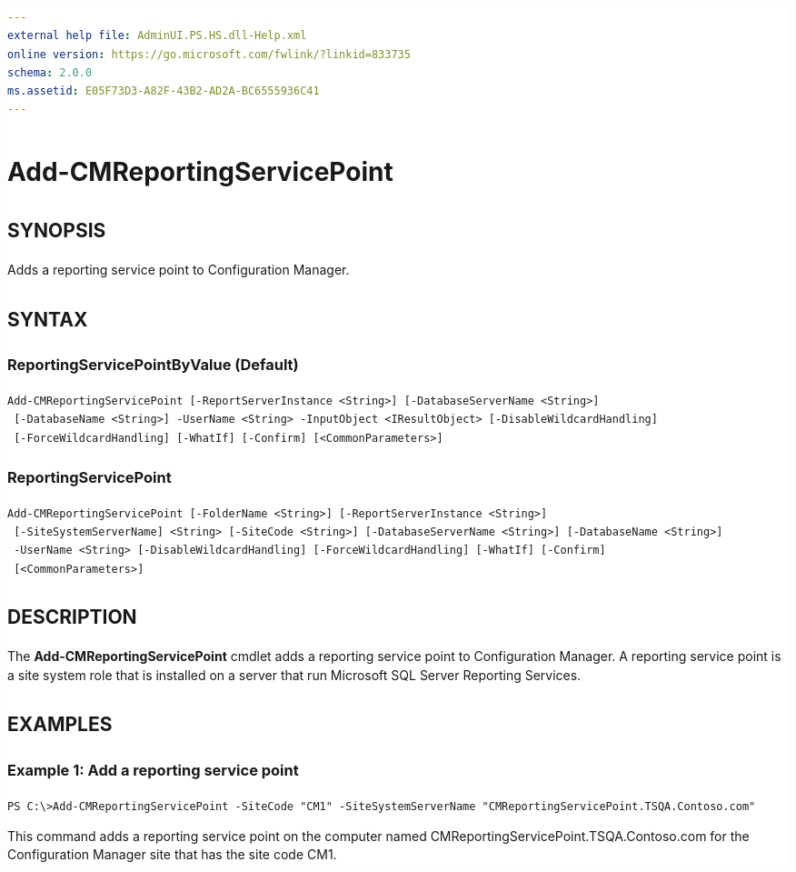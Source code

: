 ```yaml
---
external help file: AdminUI.PS.HS.dll-Help.xml
online version: https://go.microsoft.com/fwlink/?linkid=833735
schema: 2.0.0
ms.assetid: E05F73D3-A82F-43B2-AD2A-BC6555936C41
---
```


# Add-CMReportingServicePoint

## SYNOPSIS
Adds a reporting service point to Configuration Manager.

## SYNTAX

### ReportingServicePointByValue (Default)
```
Add-CMReportingServicePoint [-ReportServerInstance <String>] [-DatabaseServerName <String>]
 [-DatabaseName <String>] -UserName <String> -InputObject <IResultObject> [-DisableWildcardHandling]
 [-ForceWildcardHandling] [-WhatIf] [-Confirm] [<CommonParameters>]
```

### ReportingServicePoint
```
Add-CMReportingServicePoint [-FolderName <String>] [-ReportServerInstance <String>]
 [-SiteSystemServerName] <String> [-SiteCode <String>] [-DatabaseServerName <String>] [-DatabaseName <String>]
 -UserName <String> [-DisableWildcardHandling] [-ForceWildcardHandling] [-WhatIf] [-Confirm]
 [<CommonParameters>]
```

## DESCRIPTION
The **Add-CMReportingServicePoint** cmdlet adds a reporting service point to Configuration Manager.
A reporting service point is a site system role that is installed on a server that run Microsoft SQL Server Reporting Services.

## EXAMPLES

### Example 1: Add a reporting service point
```
PS C:\>Add-CMReportingServicePoint -SiteCode "CM1" -SiteSystemServerName "CMReportingServicePoint.TSQA.Contoso.com"
```

This command adds a reporting service point on the computer named CMReportingServicePoint.TSQA.Contoso.com for the Configuration Manager site that has the site code CM1.
